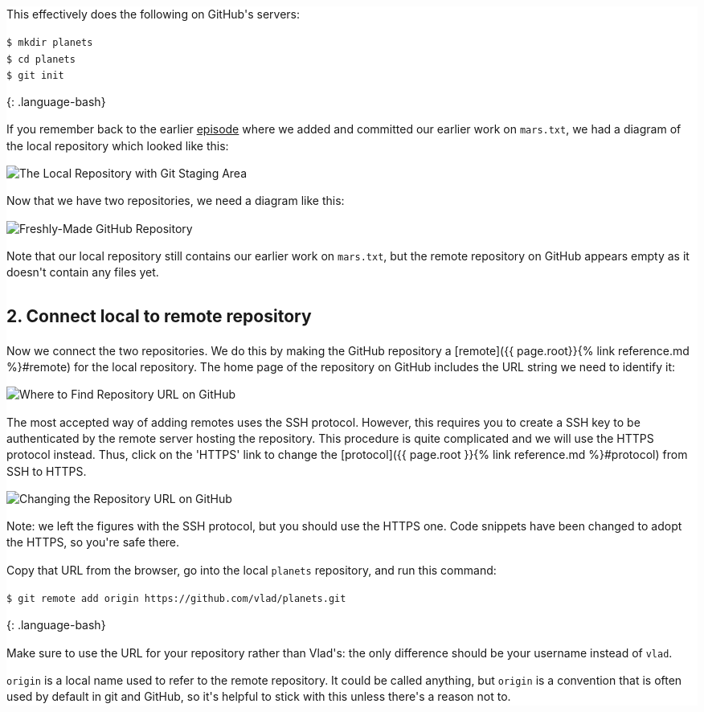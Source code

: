 This effectively does the following on GitHub's servers:

~~~
$ mkdir planets
$ cd planets
$ git init
~~~
{: .language-bash}

If you remember back to the earlier [episode](../04-changes/) where we added and
committed our earlier work on `mars.txt`, we had a diagram of the local repository
which looked like this:

![The Local Repository with Git Staging Area](../fig/git-staging-area.svg)

Now that we have two repositories, we need a diagram like this:

![Freshly-Made GitHub Repository](../fig/git-freshly-made-github-repo.svg)

Note that our local repository still contains our earlier work on `mars.txt`, but the
remote repository on GitHub appears empty as it doesn't contain any files yet.

## 2. Connect local to remote repository
Now we connect the two repositories.  We do this by making the
GitHub repository a [remote]({{ page.root}}{% link reference.md %}#remote) for the local repository.
The home page of the repository on GitHub includes the URL string we need to
identify it:

![Where to Find Repository URL on GitHub](../fig/github-find-repo-string.png)

The most accepted way of adding remotes uses the SSH protocol. However, this requires you to create a SSH key to be authenticated by the remote server hosting the repository. This procedure is quite complicated and we will use the HTTPS protocol instead. Thus, click on the 'HTTPS' link to change the [protocol]({{ page.root }}{% link reference.md %}#protocol) from SSH to HTTPS.

![Changing the Repository URL on GitHub](../fig/github-change-repo-string.png)

Note: we left the figures with the SSH protocol, but you should use the HTTPS one. Code snippets have been changed to adopt the HTTPS, so you're safe there.

Copy that URL from the browser, go into the local `planets` repository, and run
this command:

~~~
$ git remote add origin https://github.com/vlad/planets.git
~~~
{: .language-bash}

Make sure to use the URL for your repository rather than Vlad's: the only
difference should be your username instead of `vlad`.

`origin` is a local name used to refer to the remote repository. It could be called
anything, but `origin` is a convention that is often used by default in git
and GitHub, so it's helpful to stick with this unless there's a reason not to.
